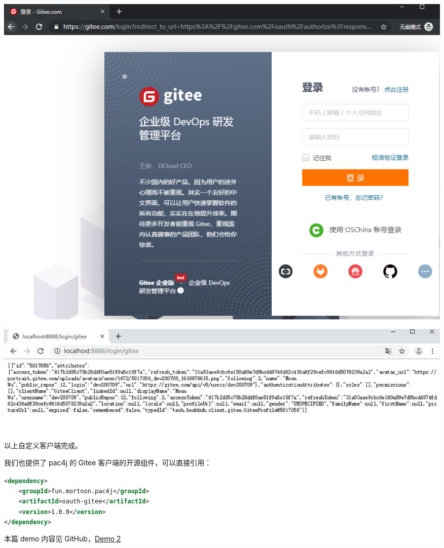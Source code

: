 ![Gitee login page](./imgs/pac4j/2/5.png)

![Gitee user data](./imgs/pac4j/2/6.png)

以上自定义客户端完成。

我们也提供了 pac4j 的 Gitee 客户端的开源组件，可以直接引用：

```xml
<dependency>
    <groupId>fun.mortnon.pac4j</groupId>
    <artifactId>oauth-gitee</artifactId>
    <version>1.0.0</version>
</dependency>
```

本篇 demo 内容见 GitHub，[Demo 2](https://github.com/dev2007/pac4j-beginner/tree/main/2/pac4j-demo)
